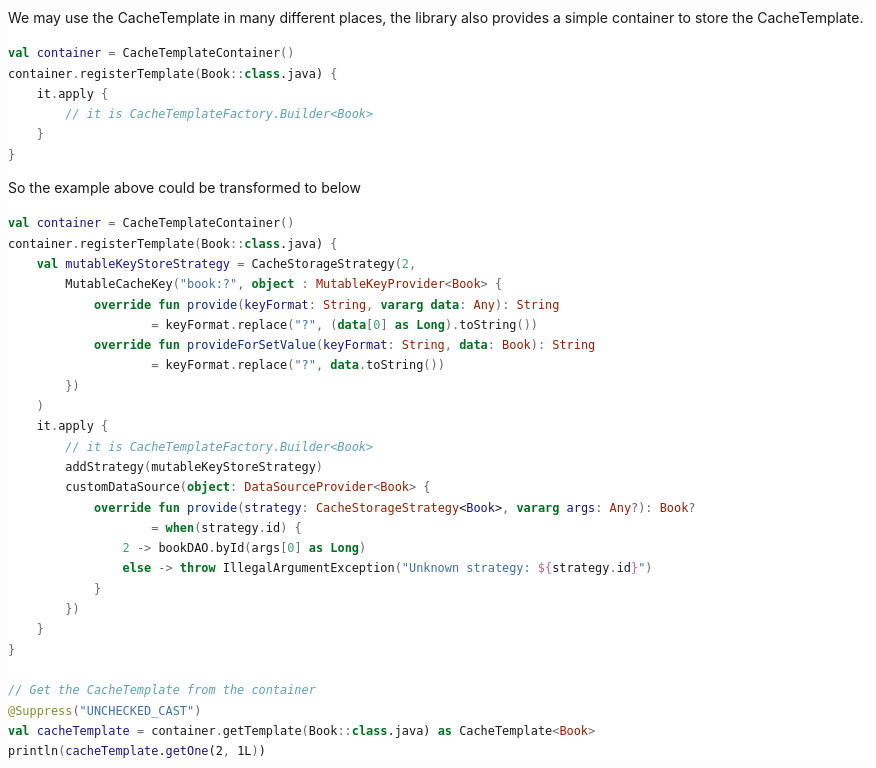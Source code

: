 We may use the CacheTemplate in many different places, the library also provides a simple container to store the CacheTemplate.

```kotlin
val container = CacheTemplateContainer()
container.registerTemplate(Book::class.java) {
    it.apply {
        // it is CacheTemplateFactory.Builder<Book>
    }
}
```

So the example above could be transformed to below

```kotlin
val container = CacheTemplateContainer()
container.registerTemplate(Book::class.java) {
    val mutableKeyStoreStrategy = CacheStorageStrategy(2,
        MutableCacheKey("book:?", object : MutableKeyProvider<Book> {
            override fun provide(keyFormat: String, vararg data: Any): String
                    = keyFormat.replace("?", (data[0] as Long).toString())
            override fun provideForSetValue(keyFormat: String, data: Book): String
                    = keyFormat.replace("?", data.toString())
        })
    )
    it.apply {
        // it is CacheTemplateFactory.Builder<Book>
        addStrategy(mutableKeyStoreStrategy)
        customDataSource(object: DataSourceProvider<Book> {
            override fun provide(strategy: CacheStorageStrategy<Book>, vararg args: Any?): Book?
                    = when(strategy.id) {
                2 -> bookDAO.byId(args[0] as Long)
                else -> throw IllegalArgumentException("Unknown strategy: ${strategy.id}")
            }
        })
    }
}

// Get the CacheTemplate from the container
@Suppress("UNCHECKED_CAST")
val cacheTemplate = container.getTemplate(Book::class.java) as CacheTemplate<Book>
println(cacheTemplate.getOne(2, 1L))
```